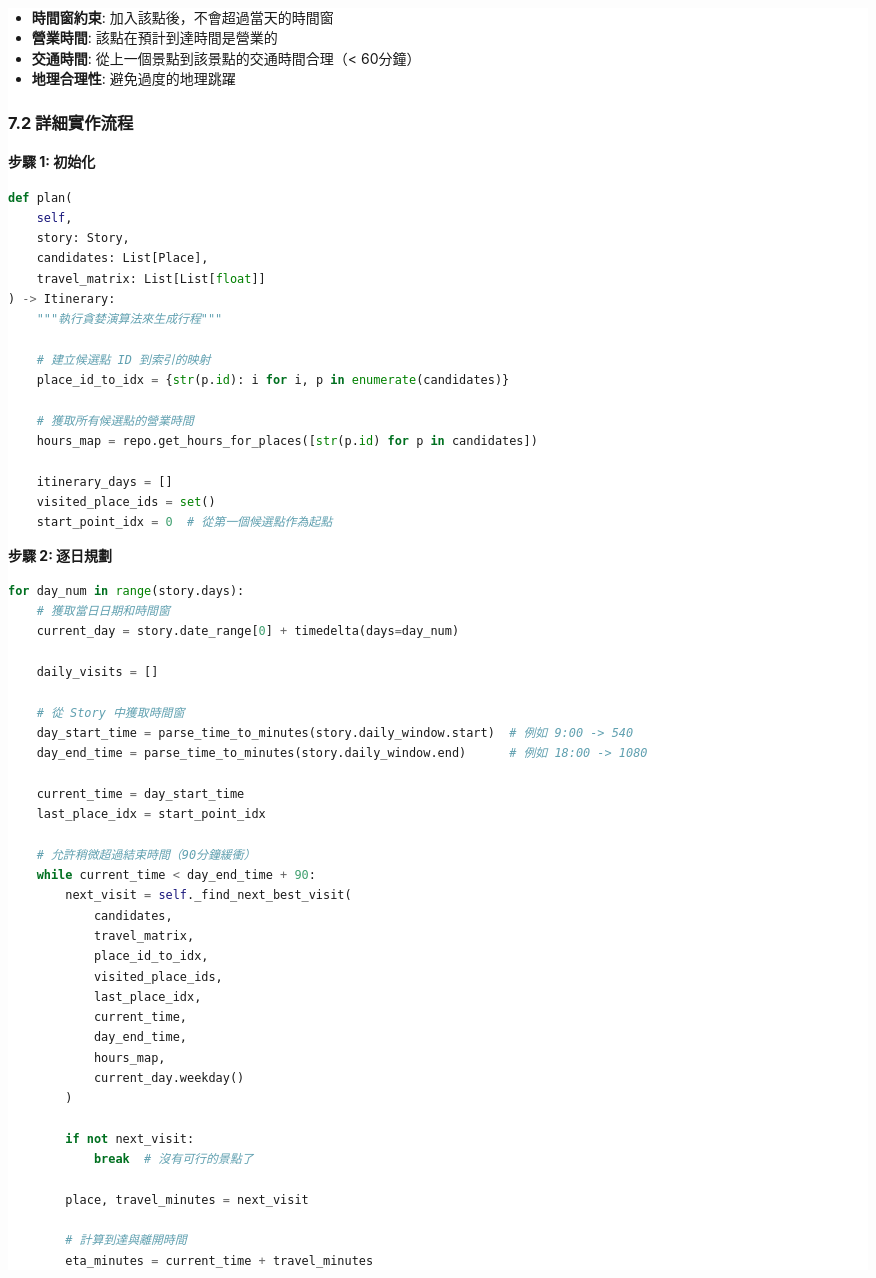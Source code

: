 - **時間窗約束**: 加入該點後，不會超過當天的時間窗
- **營業時間**: 該點在預計到達時間是營業的
- **交通時間**: 從上一個景點到該景點的交通時間合理（< 60分鐘）
- **地理合理性**: 避免過度的地理跳躍

### 7.2 詳細實作流程

**步驟 1: 初始化**

```python
def plan(
    self, 
    story: Story, 
    candidates: List[Place], 
    travel_matrix: List[List[float]]
) -> Itinerary:
    """執行貪婪演算法來生成行程"""
    
    # 建立候選點 ID 到索引的映射
    place_id_to_idx = {str(p.id): i for i, p in enumerate(candidates)}
    
    # 獲取所有候選點的營業時間
    hours_map = repo.get_hours_for_places([str(p.id) for p in candidates])
    
    itinerary_days = []
    visited_place_ids = set()
    start_point_idx = 0  # 從第一個候選點作為起點
```

**步驟 2: 逐日規劃**

```python
for day_num in range(story.days):
    # 獲取當日日期和時間窗
    current_day = story.date_range[0] + timedelta(days=day_num)
    
    daily_visits = []
    
    # 從 Story 中獲取時間窗
    day_start_time = parse_time_to_minutes(story.daily_window.start)  # 例如 9:00 -> 540
    day_end_time = parse_time_to_minutes(story.daily_window.end)      # 例如 18:00 -> 1080
    
    current_time = day_start_time
    last_place_idx = start_point_idx
    
    # 允許稍微超過結束時間（90分鐘緩衝）
    while current_time < day_end_time + 90:
        next_visit = self._find_next_best_visit(
            candidates,
            travel_matrix,
            place_id_to_idx,
            visited_place_ids,
            last_place_idx,
            current_time,
            day_end_time,
            hours_map,
            current_day.weekday()
        )
        
        if not next_visit:
            break  # 沒有可行的景點了
        
        place, travel_minutes = next_visit
        
        # 計算到達與離開時間
        eta_minutes = current_time + travel_minutes
```